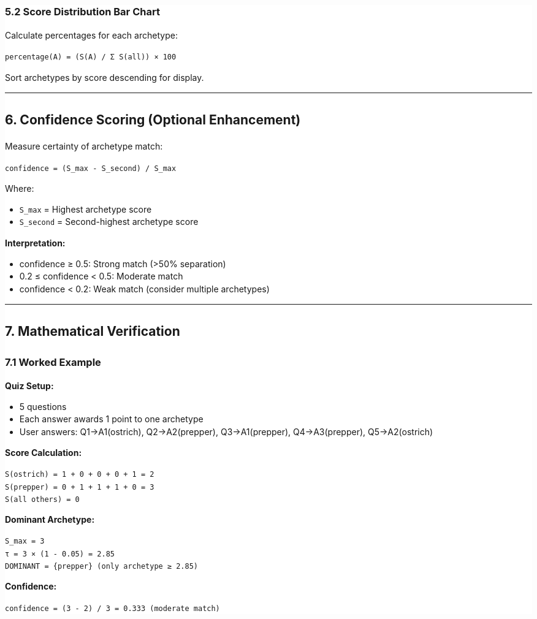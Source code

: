 ### 5.2 Score Distribution Bar Chart

Calculate percentages for each archetype:
```
percentage(A) = (S(A) / Σ S(all)) × 100
```

Sort archetypes by score descending for display.

---

## 6. Confidence Scoring (Optional Enhancement)

Measure certainty of archetype match:

```
confidence = (S_max - S_second) / S_max
```

Where:
- `S_max` = Highest archetype score
- `S_second` = Second-highest archetype score

**Interpretation:**
- confidence ≥ 0.5: Strong match (>50% separation)
- 0.2 ≤ confidence < 0.5: Moderate match
- confidence < 0.2: Weak match (consider multiple archetypes)

---

## 7. Mathematical Verification

### 7.1 Worked Example

**Quiz Setup:**
- 5 questions
- Each answer awards 1 point to one archetype
- User answers: Q1→A1(ostrich), Q2→A2(prepper), Q3→A1(prepper), Q4→A3(prepper), Q5→A2(ostrich)

**Score Calculation:**
```
S(ostrich) = 1 + 0 + 0 + 0 + 1 = 2
S(prepper) = 0 + 1 + 1 + 1 + 0 = 3
S(all others) = 0
```

**Dominant Archetype:**
```
S_max = 3
τ = 3 × (1 - 0.05) = 2.85
DOMINANT = {prepper} (only archetype ≥ 2.85)
```

**Confidence:**
```
confidence = (3 - 2) / 3 = 0.333 (moderate match)
```
